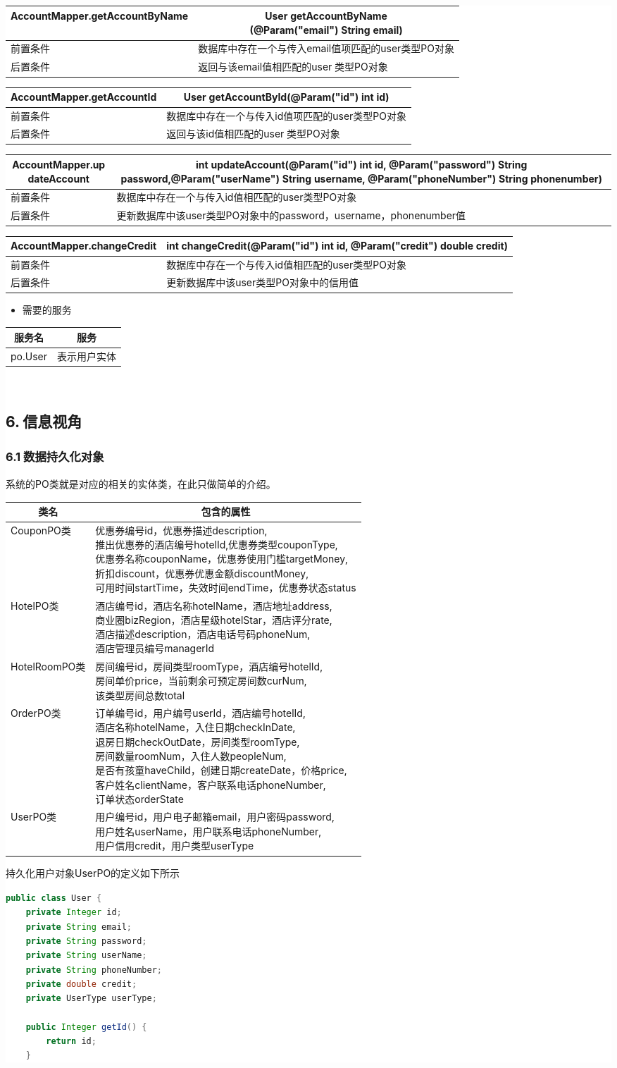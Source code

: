  | AccountMapper.getAccountByName | User getAccountByName<br>(@Param("email") String email) |
  | ------------------------------ | ------------------------------------------------------- |
  | 前置条件                       | 数据库中存在一个与传入email值项匹配的user类型PO对象     |
  | 后置条件                       | 返回与该email值相匹配的user 类型PO对象                  |

  | AccountMapper.getAccountId | User getAccountById(@Param("id") int id)         |
  | -------------------------- | ------------------------------------------------ |
  | 前置条件                   | 数据库中存在一个与传入id值项匹配的user类型PO对象 |
  | 后置条件                   | 返回与该id值相匹配的user 类型PO对象              |

  | AccountMapper.updateAccount | int updateAccount(@Param("id") int id, @Param("password") String password,@Param("userName") String username, @Param("phoneNumber") String phonenumber) |
  | --------------------------- | ------------------------------------------------------------ |
  | 前置条件                    | 数据库中存在一个与传入id值相匹配的user类型PO对象             |
  | 后置条件                    | 更新数据库中该user类型PO对象中的password，username，phonenumber值 |

  | AccountMapper.changeCredit | int changeCredit(@Param("id") int id, @Param("credit") double credit) |
  | -------------------------- | ------------------------------------------------------------ |
  | 前置条件                   | 数据库中存在一个与传入id值相匹配的user类型PO对象             |
  | 后置条件                   | 更新数据库中该user类型PO对象中的信用值                       |

  - 需要的服务

  | 服务名  | 服务         |
  | ------- | ------------ |
  | po.User | 表示用户实体 |


<br>

## 6. 信息视角

### 6.1 数据持久化对象

系统的PO类就是对应的相关的实体类，在此只做简单的介绍。

| 类名          | 包含的属性                                                   |
| ------------- | ------------------------------------------------------------ |
| CouponPO类    | 优惠券编号id，优惠券描述description,<br>推出优惠券的酒店编号hotelId,优惠券类型couponType,<br>优惠券名称couponName，优惠券使用门槛targetMoney,<br>折扣discount，优惠券优惠金额discountMoney,<br>可用时间startTime，失效时间endTime，优惠券状态status |
| HotelPO类     | 酒店编号id，酒店名称hotelName，酒店地址address,<br>商业圈bizRegion，酒店星级hotelStar，酒店评分rate,<br>酒店描述description，酒店电话号码phoneNum,<br>酒店管理员编号managerId |
| HotelRoomPO类 | 房间编号id，房间类型roomType，酒店编号hotelId,<br>房间单价price，当前剩余可预定房间数curNum,<br>该类型房间总数total |
| OrderPO类     | 订单编号id，用户编号userId，酒店编号hotelId,<br>酒店名称hotelName，入住日期checkInDate,<br>退房日期checkOutDate，房间类型roomType,<br>房间数量roomNum，入住人数peopleNum,<br>是否有孩童haveChild，创建日期createDate，价格price,<br>客户姓名clientName，客户联系电话phoneNumber,<br>订单状态orderState |
| UserPO类      | 用户编号id，用户电子邮箱email，用户密码password,<br>用户姓名userName，用户联系电话phoneNumber,<br>用户信用credit，用户类型userType |

持久化用户对象UserPO的定义如下所示

```java 
public class User {
    private Integer id;
    private String email;
    private String password;
    private String userName;
    private String phoneNumber;
    private double credit;
    private UserType userType;

    public Integer getId() {
        return id;
    }

```
